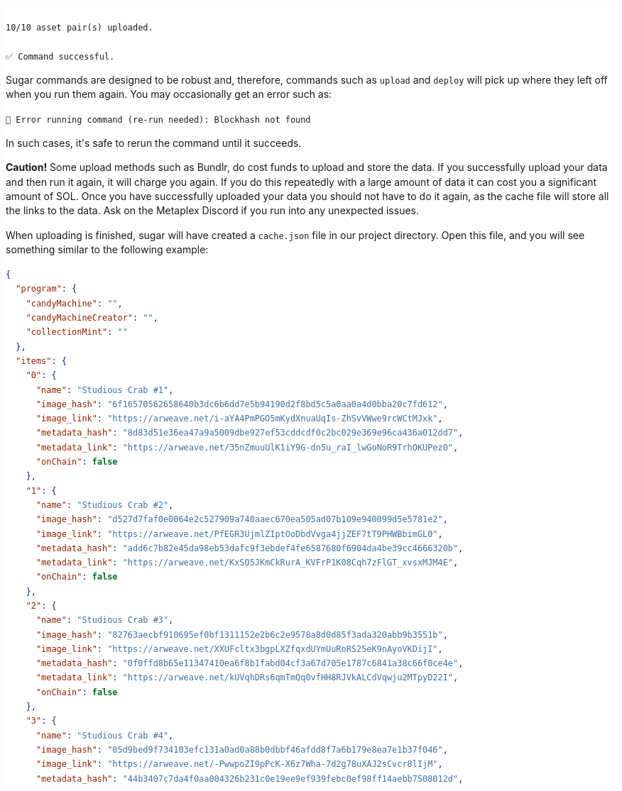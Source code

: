 ```

10/10 asset pair(s) uploaded.

✅ Command successful.
```

</AccordionCode>
</Accordion>

Sugar commands are designed to be robust and, therefore, commands such as `upload` and `deploy` will pick up where they left off when you run them again. You may occasionally get an error such as:

```
🛑 Error running command (re-run needed): Blockhash not found
```

In such cases, it's safe to rerun the command until it succeeds.

**Caution!** Some upload methods such as Bundlr, do cost funds to upload and store the data. If you successfully upload your data and then run it again, it will charge you again. If you do this repeatedly with a large amount of data it can cost you a significant amount of SOL. Once you have successfully uploaded your data you should not have to do it again, as the cache file will store all the links to the data. Ask on the Metaplex Discord if you run into any unexpected issues.

When uploading is finished, sugar will have created a `cache.json` file in our project directory. Open this file, and you will see something similar to the following example:

<Accordion>
<AccordionCode title="cache.json Example">

```json
{
  "program": {
    "candyMachine": "",
    "candyMachineCreator": "",
    "collectionMint": ""
  },
  "items": {
    "0": {
      "name": "Studious Crab #1",
      "image_hash": "6f16570562658640b3dc6b6dd7e5b94190d2f8bd5c5a0aa0a4d0bba20c7fd612",
      "image_link": "https://arweave.net/i-aYA4PmPGO5mKydXnuaUqIs-ZhSvVWwe9rcWCtMJxk",
      "metadata_hash": "8d83d51e36ea47a9a5009dbe927ef53cddcdf0c2bc029e369e96ca436a012dd7",
      "metadata_link": "https://arweave.net/35nZmuuUlK1iY9G-dn5u_raI_lwGoNoR9TrhOKUPez0",
      "onChain": false
    },
    "1": {
      "name": "Studious Crab #2",
      "image_hash": "d527d7faf0e0064e2c527909a740aaec670ea505ad07b109e940099d5e5781e2",
      "image_link": "https://arweave.net/PfEGR3UjmlZIptOoDbdVvga4jjZEF7tT9PHWBbimGL0",
      "metadata_hash": "add6c7b82e45da98eb53dafc9f3ebdef4fe6587680f6904da4be39cc4666320b",
      "metadata_link": "https://arweave.net/KxSO5JKmCkRurA_KVFrP1K08Cqh7zFlGT_xvsxMJM4E",
      "onChain": false
    },
    "2": {
      "name": "Studious Crab #3",
      "image_hash": "82763aecbf910695ef0bf1311152e2b6c2e9578a8d0d85f3ada320abb9b3551b",
      "image_link": "https://arweave.net/XXUFcltx3bgpLXZfqxdUYmUuRoRS25eK9nAyoVKDijI",
      "metadata_hash": "0f0ffd8b65e11347410ea6f8b1fabd04cf3a67d705e1787c6841a38c66f0ce4e",
      "metadata_link": "https://arweave.net/kUVqhDRs6qmTmQq0vfHH8RJVkALCdVqwju2MTpyD22I",
      "onChain": false
    },
    "3": {
      "name": "Studious Crab #4",
      "image_hash": "05d9bed9f734103efc131a0ad0a88b0dbbf46afdd8f7a6b179e8ea7e1b37f046",
      "image_link": "https://arweave.net/-PwwpoZI9pPcK-X6z7Wha-7d2g78uXAJ2sCvcr8lIjM",
      "metadata_hash": "44b3407c7da4f0aa004326b231c0e19ee9ef939febc0ef98ff14aebb7508012d",
```